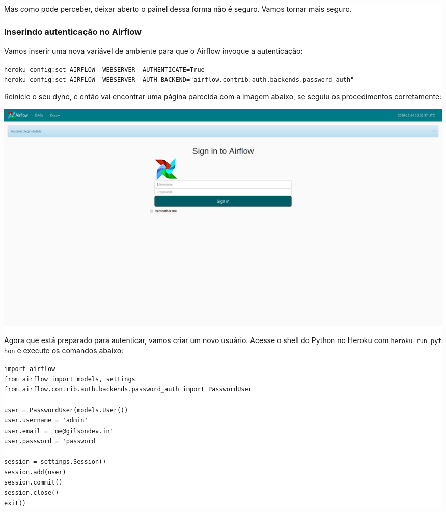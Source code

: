 Mas como pode perceber, deixar aberto o painel dessa forma não é seguro. Vamos tornar mais seguro.

### Inserindo autenticação no Airflow

Vamos inserir uma nova variável de ambiente para que o Airflow invoque a autenticação:

```shell
heroku config:set AIRFLOW__WEBSERVER__AUTHENTICATE=True
heroku config:set AIRFLOW__WEBSERVER__AUTH_BACKEND="airflow.contrib.auth.backends.password_auth"
```

Reinicie o seu dyno, e então vai encontrar uma página parecida com a imagem abaixo, se seguiu os procedimentos corretamente:

![Página inicial do Airflow no Heroku](/assets/img/posts/airflow-heroku/airflow_heroku_worked_2.png)

Agora que está preparado para autenticar, vamos criar um novo usuário. Acesse o shell do Python no Heroku com `heroku run python` e execute os comandos abaixo:

```shell
import airflow
from airflow import models, settings
from airflow.contrib.auth.backends.password_auth import PasswordUser

user = PasswordUser(models.User())
user.username = 'admin'
user.email = 'me@gilsondev.in'
user.password = 'password'

session = settings.Session()
session.add(user)
session.commit()
session.close()
exit()
```
